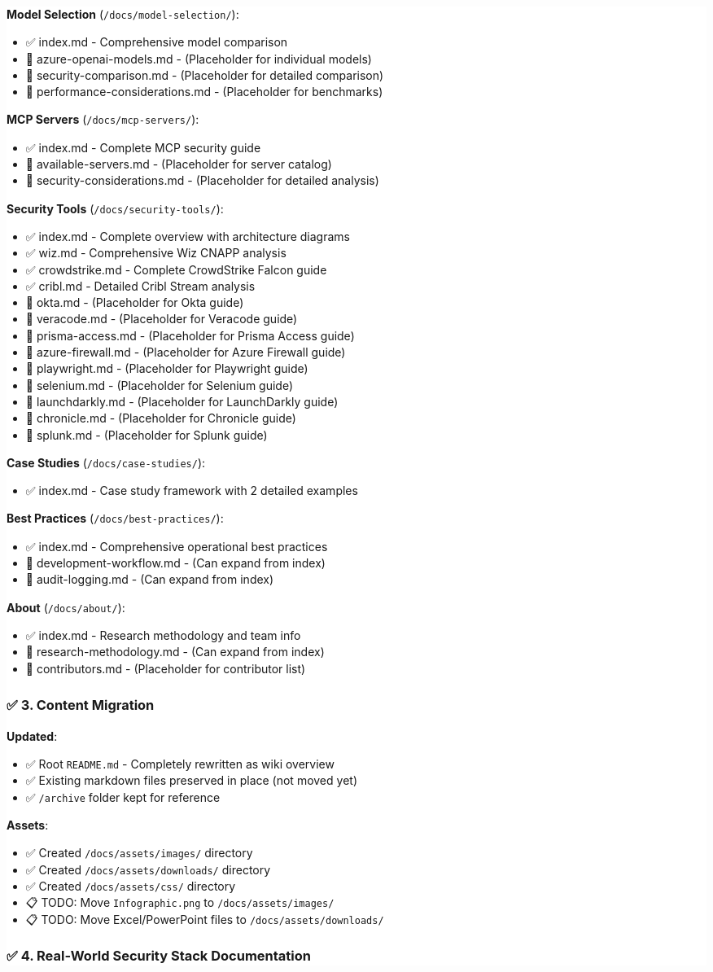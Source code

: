 **Model Selection** (`/docs/model-selection/`):
- ✅ index.md - Comprehensive model comparison
- 📝 azure-openai-models.md - (Placeholder for individual models)
- 📝 security-comparison.md - (Placeholder for detailed comparison)
- 📝 performance-considerations.md - (Placeholder for benchmarks)

**MCP Servers** (`/docs/mcp-servers/`):
- ✅ index.md - Complete MCP security guide
- 📝 available-servers.md - (Placeholder for server catalog)
- 📝 security-considerations.md - (Placeholder for detailed analysis)

**Security Tools** (`/docs/security-tools/`):
- ✅ index.md - Complete overview with architecture diagrams
- ✅ wiz.md - Comprehensive Wiz CNAPP analysis
- ✅ crowdstrike.md - Complete CrowdStrike Falcon guide
- ✅ cribl.md - Detailed Cribl Stream analysis
- 📝 okta.md - (Placeholder for Okta guide)
- 📝 veracode.md - (Placeholder for Veracode guide)
- 📝 prisma-access.md - (Placeholder for Prisma Access guide)
- 📝 azure-firewall.md - (Placeholder for Azure Firewall guide)
- 📝 playwright.md - (Placeholder for Playwright guide)
- 📝 selenium.md - (Placeholder for Selenium guide)
- 📝 launchdarkly.md - (Placeholder for LaunchDarkly guide)
- 📝 chronicle.md - (Placeholder for Chronicle guide)
- 📝 splunk.md - (Placeholder for Splunk guide)

**Case Studies** (`/docs/case-studies/`):
- ✅ index.md - Case study framework with 2 detailed examples

**Best Practices** (`/docs/best-practices/`):
- ✅ index.md - Comprehensive operational best practices
- 📝 development-workflow.md - (Can expand from index)
- 📝 audit-logging.md - (Can expand from index)

**About** (`/docs/about/`):
- ✅ index.md - Research methodology and team info
- 📝 research-methodology.md - (Can expand from index)
- 📝 contributors.md - (Placeholder for contributor list)

### ✅ 3. Content Migration

**Updated**:
- ✅ Root `README.md` - Completely rewritten as wiki overview
- ✅ Existing markdown files preserved in place (not moved yet)
- ✅ `/archive` folder kept for reference

**Assets**:
- ✅ Created `/docs/assets/images/` directory
- ✅ Created `/docs/assets/downloads/` directory
- ✅ Created `/docs/assets/css/` directory
- 📋 TODO: Move `Infographic.png` to `/docs/assets/images/`
- 📋 TODO: Move Excel/PowerPoint files to `/docs/assets/downloads/`

### ✅ 4. Real-World Security Stack Documentation
